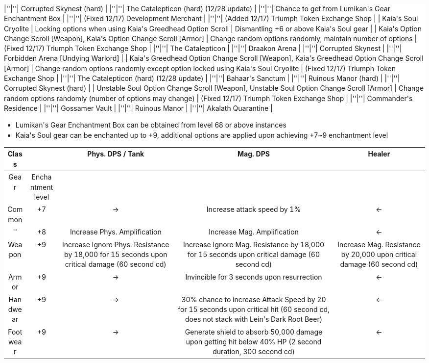 |''|''| Corrupted Skynest (hard) |
|''|''| The Catalepticon (hard) (12/28 update) |
|''|''| Chance to get from Lumikan's Gear Enchantment Box |
|''|''| (Fixed 12/17) Development Merchant |
|''|''| (Added 12/17) Triumph Token Exchange Shop |
| Kaia's Soul Cryolite | Locking options when using Kaia's Greedhead Option Scroll | Dismantling +6 or above Kaia's Soul gear |
| Kaia's Option Change Scroll [Weapon], Kaia's Option Change Scroll [Armor] | Change random options randomly, maintain number of options | (Fixed 12/17) Triumph Token Exchange Shop |
|''|''| The Catalepticon |
|''|''| Draakon Arena |
|''|''| Corrupted Skynest |
|''|''| Forbidden Arena [Undying Warlord] |
| Kaia's Greedhead Option Change Scroll [Weapon], Kaia's Greedhead Option Change Scroll [Armor] | Change random options randomly except option locked using Kaia's Soul Cryolite | (Fixed 12/17) Triumph Token Exchange Shop |
|''|''| The Catalepticon (hard) (12/28 update) |
|''|''| Bahaar's Sanctum |
|''|''| Ruinous Manor (hard) |
|''|''| Corrupted Skynest (hard) |
| Unstable Soul Option Change Scroll [Weapon], Unstable Soul Option Change Scroll [Armor] | Change random options randomly (number of options may change) | (Fixed 12/17) Triumph Token Exchange Shop |
|''|''| Commander's Residence |
|''|''| Gossamer Vault |
|''|''| Ruinous Manor |
|''|''| Akalath Quarantine |

  - Lumikan's Gear Enchantment Box can be obtained from level 68 or above instances
  - Kaia's Soul gear can be enchanted up to +9, additional options are applied upon achieving +7~9 enchantment level

| Class || Phys. DPS / Tank | Mag. DPS | Healer |
| :-: | :-: | :-: | :-: | :-: |
| Gear | Enchantment level | | | |
| Common | +7 | -> | Increase attack speed by 1% | <- |
|''| +8 | Increase Phys. Amplification | Increase Mag. Amplification | <- |
| Weapon | +9 | Increase Ignore Phys. Resistance by 18,000 for 15 seconds upon critical damage (60 second cd) | Increase Ignore Mag. Resistance by 18,000 for 15 seconds upon critical damage (60 second cd) | Increase Mag. Resistance by 20,000 upon critical damage (60 second cd) |
| Armor | +9 | -> | Invincible for 3 seconds upon resurrection | <- | 
| Handwear | +9 | -> | 30% chance to increase Attack Speed by 20 for 15 seconds upon critical hit (60 second cd, does not stack with Lein's Dark Root Beer) | <- |
| Footwear | +9 | -> | Generate shield to absorb 50,000 damage upon getting hit below 40% HP (2 second duration, 300 second cd) | <- |
